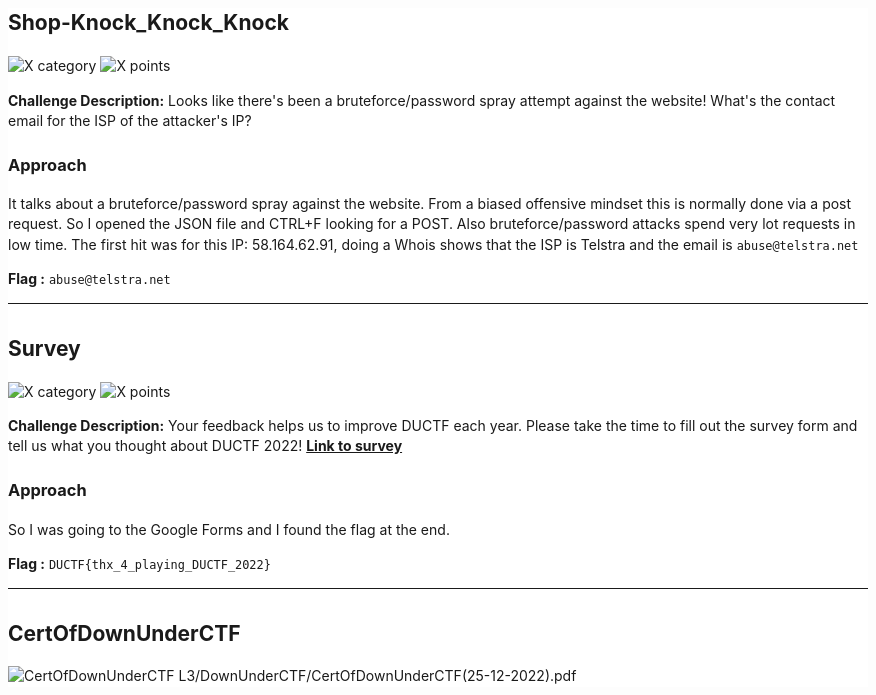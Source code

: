 
## Shop-Knock_Knock_Knock

![X category](https://img.shields.io/badge/category-DFIR-blue.svg)
![X points](https://img.shields.io/badge/points-50-green.svg)

**Challenge Description:** Looks like there's been a bruteforce/password spray attempt against the website!
What's the contact email for the ISP of the attacker's IP?

### Approach

It talks about a bruteforce/password spray against the website. From a biased offensive mindset this is normally done via a post request. So I opened the JSON file and CTRL+F looking for a POST. Also bruteforce/password attacks spend very lot requests in low time. The first hit was for this IP: 58.164.62.91, doing a Whois shows that the ISP is Telstra and the email is `abuse@telstra.net`

**Flag :** `abuse@telstra.net`

---

## Survey

![X category](https://img.shields.io/badge/category-Survey-blue.svg)
![X points](https://img.shields.io/badge/points-50-green.svg)

**Challenge Description:** Your feedback helps us to improve DUCTF each year. Please take the time to fill out the survey form and tell us what you thought about DUCTF 2022!
[**Link to survey**](https://forms.gle/P57Ngdk2CqnMSxJv8)

### Approach

So I was going to the Google Forms and I found the flag at the end.

**Flag :** `DUCTF{thx_4_playing_DUCTF_2022}`

--- 

## CertOfDownUnderCTF

![CertOfDownUnderCTF]('https://github.com/ParoaPe/CTF/blob/main/L3/DownUnderCTF/CertOfDownUnderCTF(25-12-2022).pdf')
L3/DownUnderCTF/CertOfDownUnderCTF(25-12-2022).pdf
